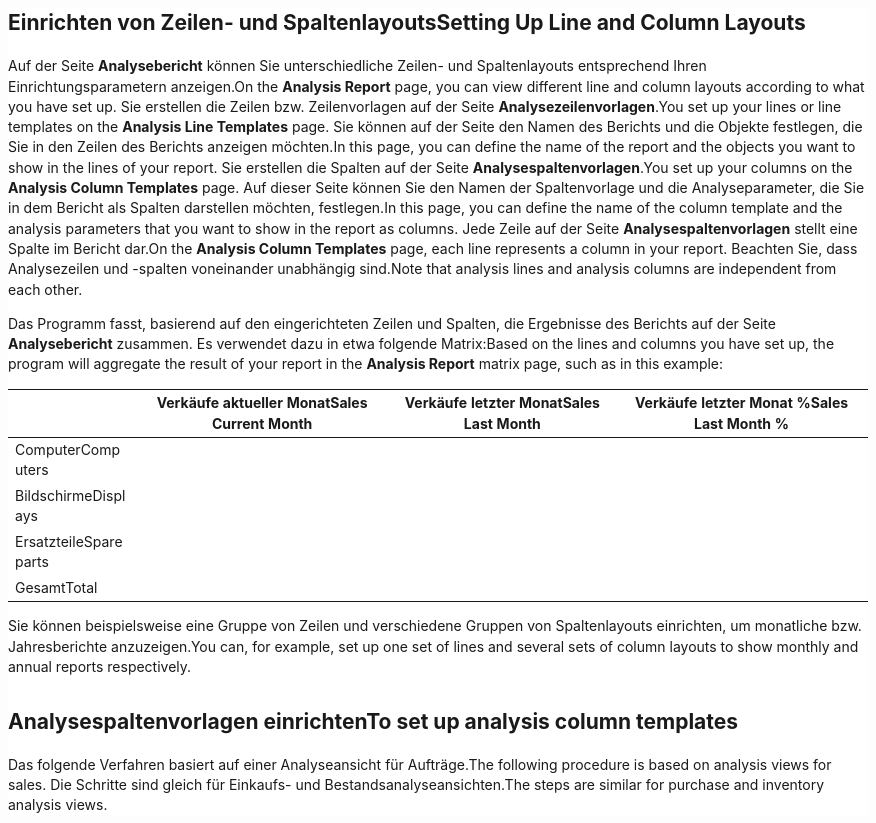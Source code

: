 ## <a name="setting-up-line-and-column-layouts"></a><span data-ttu-id="a72e3-124">Einrichten von Zeilen- und Spaltenlayouts</span><span class="sxs-lookup"><span data-stu-id="a72e3-124">Setting Up Line and Column Layouts</span></span>  
 <span data-ttu-id="a72e3-125">Auf der Seite **Analysebericht** können Sie unterschiedliche Zeilen- und Spaltenlayouts entsprechend Ihren Einrichtungsparametern anzeigen.</span><span class="sxs-lookup"><span data-stu-id="a72e3-125">On the **Analysis Report** page, you can view different line and column layouts according to what you have set up.</span></span> <span data-ttu-id="a72e3-126">Sie erstellen die Zeilen bzw. Zeilenvorlagen auf der Seite **Analysezeilenvorlagen**.</span><span class="sxs-lookup"><span data-stu-id="a72e3-126">You set up your lines or line templates on the **Analysis Line Templates** page.</span></span> <span data-ttu-id="a72e3-127">Sie können auf der Seite den Namen des Berichts und die Objekte festlegen, die Sie in den Zeilen des Berichts anzeigen möchten.</span><span class="sxs-lookup"><span data-stu-id="a72e3-127">In this page, you can define the name of the report and the objects you want to show in the lines of your report.</span></span> <span data-ttu-id="a72e3-128">Sie erstellen die Spalten auf der Seite **Analysespaltenvorlagen**.</span><span class="sxs-lookup"><span data-stu-id="a72e3-128">You set up your columns on the **Analysis Column Templates** page.</span></span> <span data-ttu-id="a72e3-129">Auf dieser Seite können Sie den Namen der Spaltenvorlage und die Analyseparameter, die Sie in dem Bericht als Spalten darstellen möchten, festlegen.</span><span class="sxs-lookup"><span data-stu-id="a72e3-129">In this page, you can define the name of the column template and the analysis parameters that you want to show in the report as columns.</span></span> <span data-ttu-id="a72e3-130">Jede Zeile auf der Seite **Analysespaltenvorlagen** stellt eine Spalte im Bericht dar.</span><span class="sxs-lookup"><span data-stu-id="a72e3-130">On the **Analysis Column Templates** page, each line represents a column in your report.</span></span> <span data-ttu-id="a72e3-131">Beachten Sie, dass Analysezeilen und -spalten voneinander unabhängig sind.</span><span class="sxs-lookup"><span data-stu-id="a72e3-131">Note that analysis lines and analysis columns are independent from each other.</span></span>  

<span data-ttu-id="a72e3-132">Das Programm fasst, basierend auf den eingerichteten Zeilen und Spalten, die Ergebnisse des Berichts auf der Seite **Analysebericht** zusammen. Es verwendet dazu in etwa folgende Matrix:</span><span class="sxs-lookup"><span data-stu-id="a72e3-132">Based on the lines and columns you have set up, the program will aggregate the result of your report in the **Analysis Report** matrix page, such as in this example:</span></span>  

| |<span data-ttu-id="a72e3-133">Verkäufe aktueller Monat</span><span class="sxs-lookup"><span data-stu-id="a72e3-133">Sales Current Month</span></span>|<span data-ttu-id="a72e3-134">Verkäufe letzter Monat</span><span class="sxs-lookup"><span data-stu-id="a72e3-134">Sales Last Month</span></span>|<span data-ttu-id="a72e3-135">Verkäufe letzter Monat %</span><span class="sxs-lookup"><span data-stu-id="a72e3-135">Sales Last Month %</span></span>|  
|-|-|-|-|  
|<span data-ttu-id="a72e3-136">Computer</span><span class="sxs-lookup"><span data-stu-id="a72e3-136">Computers</span></span>| | | |  
|<span data-ttu-id="a72e3-137">Bildschirme</span><span class="sxs-lookup"><span data-stu-id="a72e3-137">Displays</span></span>| | | |  
|<span data-ttu-id="a72e3-138">Ersatzteile</span><span class="sxs-lookup"><span data-stu-id="a72e3-138">Spare parts</span></span>| | | |  
|<span data-ttu-id="a72e3-139">Gesamt</span><span class="sxs-lookup"><span data-stu-id="a72e3-139">Total</span></span>| | | |  

 <span data-ttu-id="a72e3-140">Sie können beispielsweise eine Gruppe von Zeilen und verschiedene Gruppen von Spaltenlayouts einrichten, um monatliche bzw. Jahresberichte anzuzeigen.</span><span class="sxs-lookup"><span data-stu-id="a72e3-140">You can, for example, set up one set of lines and several sets of column layouts to show monthly and annual reports respectively.</span></span>

 ## <a name="to-set-up-analysis-column-templates"></a><span data-ttu-id="a72e3-141">Analysespaltenvorlagen einrichten</span><span class="sxs-lookup"><span data-stu-id="a72e3-141">To set up analysis column templates</span></span>
<span data-ttu-id="a72e3-142">Das folgende Verfahren basiert auf einer Analyseansicht für Aufträge.</span><span class="sxs-lookup"><span data-stu-id="a72e3-142">The following procedure is based on analysis views for sales.</span></span> <span data-ttu-id="a72e3-143">Die Schritte sind gleich für Einkaufs- und Bestandsanalyseansichten.</span><span class="sxs-lookup"><span data-stu-id="a72e3-143">The steps are similar for purchase and inventory analysis views.</span></span>
